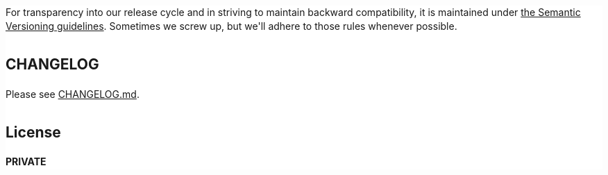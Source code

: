 For transparency into our release cycle and in striving to maintain backward compatibility, it is maintained under [the Semantic Versioning guidelines](http://semver.org/). Sometimes we screw up, but we'll adhere to those rules whenever possible.

## CHANGELOG

Please see [CHANGELOG.md](https://gitlab.dev.activenetwork.com/fee/react-aaui/blob/master/CHANGELOG.md).

## License

**PRIVATE**

[mainFields]: https://webpack.js.org/configuration/resolve/#resolve-mainfields
